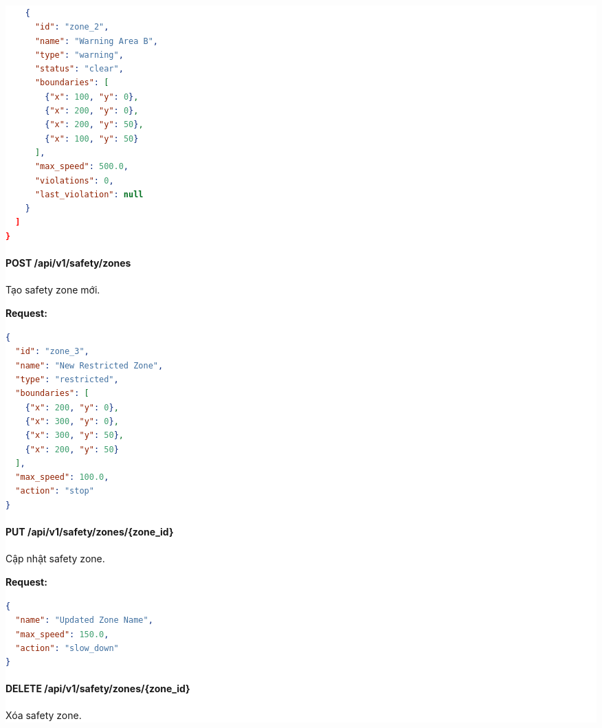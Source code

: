```json
    {
      "id": "zone_2",
      "name": "Warning Area B",
      "type": "warning",
      "status": "clear",
      "boundaries": [
        {"x": 100, "y": 0},
        {"x": 200, "y": 0},
        {"x": 200, "y": 50},
        {"x": 100, "y": 50}
      ],
      "max_speed": 500.0,
      "violations": 0,
      "last_violation": null
    }
  ]
}
```

#### **POST /api/v1/safety/zones**
Tạo safety zone mới.

**Request:**
```json
{
  "id": "zone_3",
  "name": "New Restricted Zone",
  "type": "restricted",
  "boundaries": [
    {"x": 200, "y": 0},
    {"x": 300, "y": 0},
    {"x": 300, "y": 50},
    {"x": 200, "y": 50}
  ],
  "max_speed": 100.0,
  "action": "stop"
}
```

#### **PUT /api/v1/safety/zones/{zone_id}**
Cập nhật safety zone.

**Request:**
```json
{
  "name": "Updated Zone Name",
  "max_speed": 150.0,
  "action": "slow_down"
}
```

#### **DELETE /api/v1/safety/zones/{zone_id}**
Xóa safety zone.
